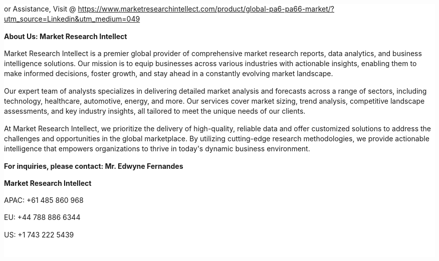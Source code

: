 or Assistance, Visit @</strong>&nbsp;<a href="https://www.marketresearchintellect.com/product/global-pa6-pa66-market/?utm_source=Linkedin&utm_medium=049">https://www.marketresearchintellect.com/product/global-pa6-pa66-market/?utm_source=Linkedin&utm_medium=049</a></span></p><p><strong>About Us: Market Research Intellect</strong></p><p>Market Research Intellect is a premier global provider of comprehensive market research reports, data analytics, and business intelligence solutions. Our mission is to equip businesses across various industries with actionable insights, enabling them to make informed decisions, foster growth, and stay ahead in a constantly evolving market landscape.</p><p>Our expert team of analysts specializes in delivering detailed market analysis and forecasts across a range of sectors, including technology, healthcare, automotive, energy, and more. Our services cover market sizing, trend analysis, competitive landscape assessments, and key industry insights, all tailored to meet the unique needs of our clients.</p><p>At Market Research Intellect, we prioritize the delivery of high-quality, reliable data and offer customized solutions to address the challenges and opportunities in the global marketplace. By utilizing cutting-edge research methodologies, we provide actionable intelligence that empowers organizations to thrive in today's dynamic business environment.</p><p><strong>For inquiries, please contact: Mr. Edwyne Fernandes</strong></p><p><strong>Market Research Intellect</strong></p><p>APAC: +61 485 860 968</p><p>EU: +44 788 886 6344</p><p>US: +1 743 222 5439</p></div><div class="article-main__content" data-test-id="publishing-text-block">&nbsp;</div>
